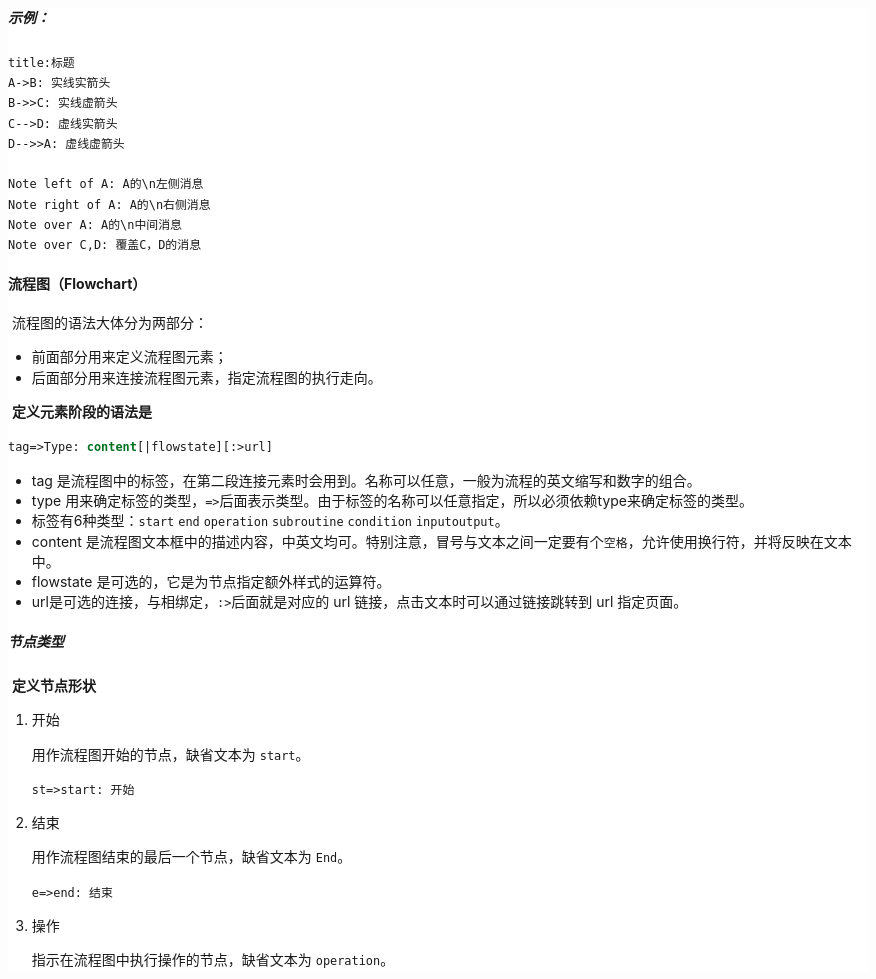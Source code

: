 ##### 示例：

```sequence
title:标题
A->B: 实线实箭头
B->>C: 实线虚箭头
C-->D: 虚线实箭头 
D-->>A: 虚线虚箭头

Note left of A: A的\n左侧消息
Note right of A: A的\n右侧消息
Note over A: A的\n中间消息
Note over C,D: 覆盖C，D的消息
```

#### 流程图（Flowchart）

​	流程图的语法大体分为两部分：

+ 前面部分用来定义流程图元素；
+ 后面部分用来连接流程图元素，指定流程图的执行走向。

​	 **定义元素阶段的语法是**

```clojure
tag=>Type: content[|flowstate][:>url]
```

+ tag 是流程图中的标签，在第二段连接元素时会用到。名称可以任意，一般为流程的英文缩写和数字的组合。
+ type 用来确定标签的类型，`=>`后面表示类型。由于标签的名称可以任意指定，所以必须依赖type来确定标签的类型。
+ 标签有6种类型：`start` `end` `operation` `subroutine` `condition` `inputoutput`。
+ content 是流程图文本框中的描述内容，中英文均可。特别注意，冒号与文本之间一定要有个`空格`，允许使用换行符，并将反映在文本中。
+ flowstate 是可选的，它是为节点指定额外样式的运算符。
+ url是可选的连接，与相绑定，`:>`后面就是对应的 url 链接，点击文本时可以通过链接跳转到 url 指定页面。

##### 节点类型

​	**定义节点形状**

1. 开始

    用作流程图开始的节点，缺省文本为 `start`。

    ```flowchart
    st=>start: 开始
    ```

2. 结束

    用作流程图结束的最后一个节点，缺省文本为 `End`。

    ```flowchart
    e=>end: 结束
    ```

3. 操作

    指示在流程图中执行操作的节点，缺省文本为 `operation`。


[^footnote]: 这是**脚注**的*文本*
[^1]: 这是脚注
[id]: https://www.baidu.com/ "百度"
[id]: https://www.baidu.com/ "百度"
[Baidu]: https://www.baidu.com/
[Baidu]: https://www.baidu.com/